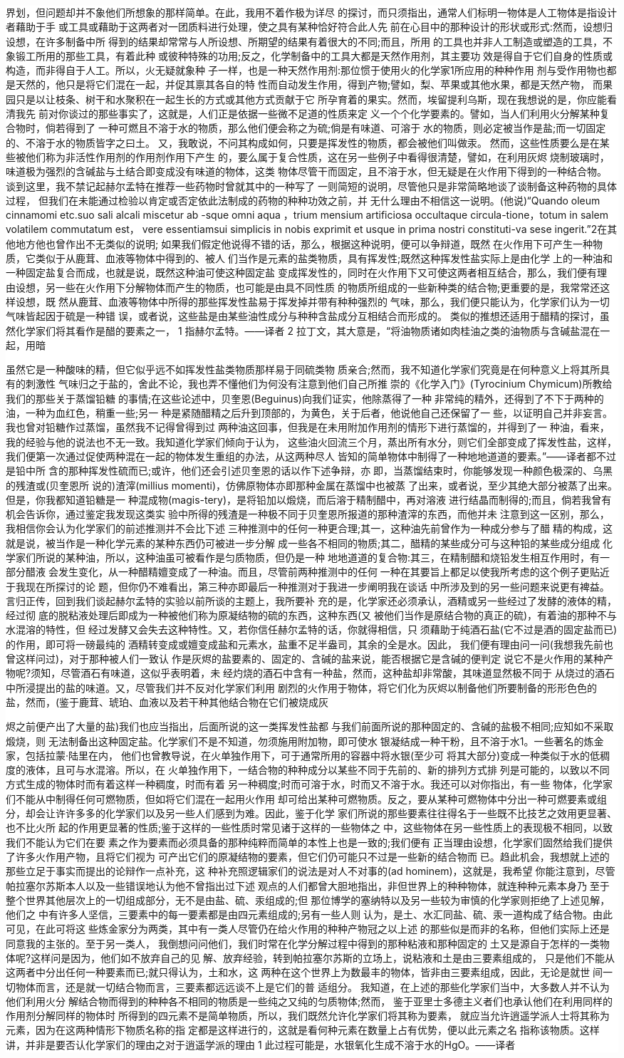 界划，但问题却并不象他们所想象的那样简单。在此，我用不着作极为详尽 的探讨，而只须指出，通常人们标明一物体是人工物体是指设计者藉助于手 或工具或藉助于这两者对一团质料进行处理，使之具有某种恰好符合此人先 前在心目中的那种设计的形状或形式:然而，设想归设想，在许多制备中所 得到的结果却常常与人所设想、所期望的结果有着很大的不同;而且，所用 的工具也并非人工制造或塑造的工具，不象锻工所用的那些工具，有着此种 或彼种特殊的功用;反之，化学制备中的工具大都是天然作用剂，其主要功 效是得自于它们自身的性质或构造，而非得自于人工。所以，火无疑就象种 子一样，也是一种天然作用剂:那位惯于使用火的化学家1所应用的种种作用 剂与受作用物也都是天然的，他只是将它们混在一起，并促其禀其各自的特 性而自动发生作用，得到产物;譬如，梨、苹果或其他水果，都是天然产物， 而果园只是以让枝条、树干和水聚积在一起生长的方式或其他方式贡献于它 所孕育着的果实。然而，埃留提利乌斯，现在我想说的是，你应能看清我先 前对你谈过的那些事实了，这就是，人们正是依据一些微不足道的性质来定 义一个个化学要素的。譬如，当人们利用火分解某种复合物时，倘若得到了 一种可燃且不溶于水的物质，那么他们便会称之为硫;倘是有味道、可溶于 水的物质，则必定被当作是盐;而一切固定的、不溶于水的物质皆字之曰土。 又，我敢说，不问其构成如何，只要是挥发性的物质，都会被他们叫做汞。 然而，这些性质要么是在某些被他们称为非活性作用剂的作用剂作用下产生 的，要么属于复合性质，这在另一些例子中看得很清楚，譬如，在利用灰烬 烧制玻璃时，味道极为强烈的含碱盐与土结合即变成没有味道的物体，这类 物体尽管干而固定，且不溶于水，但无疑是在火作用下得到的一种结合物。
谈到这里，我不禁记起赫尔孟特在推荐一些药物时曾就其中的一种写了 一则简短的说明，尽管他只是非常简略地谈了谈制备这种药物的具体过程， 但我们在未能通过检验以肯定或否定依此法制成的药物的种种功效之前，并 无什么理由不相信这一说明。(他说)“Quando oleum cinnamomi etc.suo sali alcali miscetur ab -sque omni aqua ，trium mensium artificiosa occultaque circula-tione，totum in salem volatilem commutatum est， vere essentiamsui simplicis in nobis exprimit et usque in prima nostri constituti-va sese ingerit.”2在其他地方他也曾作出不无类似的说明; 如果我们假定他说得不错的话，那么，根据这种说明，便可以争辩道，既然 在火作用下可产生一种物质，它类似于从鹿茸、血液等物体中得到的、被人 们当作是元素的盐类物质，具有挥发性;既然这种挥发性盐实际上是由化学 上的一种油和一种固定盐复合而成，也就是说，既然这种油可使这种固定盐 变成挥发性的，同时在火作用下又可使这两者相互结合，那么，我们便有理 由设想，另一些在火作用下分解物体而产生的物质，也可能是由具不同性质 的物质所组成的一些新种类的结合物;更重要的是，我常常还这样设想，既 然从鹿茸、血液等物体中所得的那些挥发性盐易于挥发掉并带有种种强烈的 气味，那么，我们便只能认为，化学家们认为一切气味皆起因于硫是一种错 误，或者说，这些盐是由某些油性成分与种种含盐成分互相结合而形成的。 类似的推想还适用于醋精的探讨，虽然化学家们将其看作是醋的要素之一，
1 指赫尔孟特。——译者
2 拉丁文，其大意是，“将油物质诸如肉桂油之类的油物质与含碱盐混在一起，用暗
 
虽然它是一种酸味的精，但它似乎远不如挥发性盐类物质那样易于同硫类物 质亲合;然而，我不知道化学家们究竟是在何种意义上将其所具有的刺激性 气味归之于盐的，舍此不论，我也弄不懂他们为何没有注意到他们自己所推 崇的《化学入门》(Tyrocinium Chymicum)所教给我们的那些关于蒸馏铅糖 的事情;在这些论述中，贝奎恩(Beguinus)向我们证实，他除蒸得了一种 非常纯的精外，还得到了不下于两种的油，一种为血红色，稍重一些;另一 种是紧随醋精之后升到顶部的，为黄色，关于后者，他说他自己还保留了一 些，以证明自己并非妄言。我也曾对铅糖作过蒸馏，虽然我不记得曾得到过 两种油这回事，但我是在未用附加作用剂的情形下进行蒸馏的，并得到了一 种油，看来，我的经验与他的说法也不无一致。我知道化学家们倾向于认为， 这些油火回流三个月，蒸出所有水分，则它们全部变成了挥发性盐，这样， 我们便第一次通过促使两种混在一起的物体发生重组的办法，从这两种尽人 皆知的简单物体中制得了一种地地道道的要素。”——译者都不过是铅中所 含的那种挥发性硫而已;或许，他们还会引述贝奎恩的话以作下述争辩，亦 即，当蒸馏结束时，你能够发现一种颜色极深的、乌黑的残渣或(贝奎恩所 说的)渣滓(millius momenti)，仿佛原物体亦即那种金属在蒸馏中也被蒸 了出来，或者说，至少其绝大部分被蒸了出来。但是，你我都知道铅糖是一 种混成物(magis-tery)，是将铅加以煅烧，而后溶于精制醋中，再对溶液 进行结晶而制得的;而且，倘若我曾有机会告诉你，通过鉴定我发现这类实 验中所得的残渣是一种极不同于贝奎恩所报道的那种渣滓的东西，而他并未 注意到这一区别，那么，我相信你会认为化学家们的前述推测并不会比下述 三种推测中的任何一种更合理;其一，这种油先前曾作为一种成分参与了醋 精的构成，这就是说，被当作是一种化学元素的某种东西仍可被进一步分解 成一些各不相同的物质;其二，醋精的某些成分可与这种铅的某些成分组成 化学家们所说的某种油，所以，这种油虽可被看作是匀质物质，但仍是一种 地地道道的复合物:其三，在精制醋和烧铅发生相互作用时，有一部分醋液 会发生变化，从一种醋精嬗变成了一种油。而且，尽管前两种推测中的任何 一种在其要旨上都足以使我所考虑的这个例子更贴近于我现在所探讨的论 题，但你仍不难看出，第三种亦即最后一种推测对于我进一步阐明我在谈话 中所涉及到的另一些问题来说更有裨益。
言归正传，回到我们谈起赫尔孟特的实验以前所谈的主题上，我所要补 充的是，化学家还必须承认，酒精或另一些经过了发酵的液体的精，经过彻 底的脱粘液处理后即成为一种被他们称为原凝结物的硫的东西，这种东西(又 被他们当作是原结合物的真正的硫)，有着油的那种不与水混溶的特性，但 经过发酵又会失去这种特性。又，若你信任赫尔孟特的话，你就得相信，只 须藉助于纯酒石盐(它不过是酒的固定盐而已)的作用，即可将一磅最纯的 酒精转变成或嬗变成盐和元素水，盐重不足半盎司，其余的全是水。因此， 我们便有理由问一问(我想我先前也曾这样问过)，对于那种被人们一致认 作是灰烬的盐要素的、固定的、含碱的盐来说，能否根据它是含碱的便判定 说它不是火作用的某种产物呢?须知，尽管酒石有味道，这似乎表明着，未 经灼烧的酒石中含有一种盐，然而，这种盐却非常酸，其味道显然极不同于 从烧过的酒石中所浸提出的盐的味道。又，尽管我们并不反对化学家们利用 剧烈的火作用于物体，将它们化为灰烬以制备他们所要制备的形形色色的 盐，然而，(鉴于鹿茸、琥珀、血液以及若干种其他结合物在它们被烧成灰

烬之前便产出了大量的盐)我们也应当指出，后面所说的这一类挥发性盐都 与我们前面所说的那种固定的、含碱的盐极不相同;应知如不采取煅烧，则 无法制备出这种固定盐。化学家们不是不知道，勿须施用附加物，即可使水 银凝结成一种干粉，且不溶于水1。一些著名的炼金家，包括拉蒙·陆里在内， 他们也曾教导说，在火单独作用下，可于通常所用的容器中将水银(至少可 将其大部分)变成一种类似于水的低稠度的液体，且可与水混溶。所以，在 火单独作用下，一结合物的种种成分以某些不同于先前的、新的排列方式排 列是可能的，以致以不同方式生成的物体时而有着这样一种稠度，时而有着 另一种稠度;时而可溶于水，时而又不溶于水。我还可以对你指出，有一些 物体，化学家们不能从中制得任何可燃物质，但如将它们混在一起用火作用 却可给出某种可燃物质。反之，要从某种可燃物体中分出一种可燃要素或组 分，却会让许许多多的化学家们以及另一些人们感到为难。因此，鉴于化学 家们所说的那些要素往往得名于一些既不比技艺之效用更显著、也不比火所 起的作用更显著的性质;鉴于这样的一些性质时常见诸于这样的一些物体之 中，这些物体在另一些性质上的表现极不相同，以致我们不能认为它们在要 素之作为要素而必须具备的那种纯粹而简单的本性上也是一致的;我们便有 正当理由设想，化学家们固然给我们提供了许多火作用产物，且将它们视为 可产出它们的原凝结物的要素，但它们仍可能只不过是一些新的结合物而 已。趋此机会，我想就上述的那些立足于事实而提出的论辩作一点补充，这 种补充照逻辑家们的说法是对人不对事的(ad hominem)，这就是，我希望 你能注意到，尽管帕拉塞尔苏斯本人以及一些错误地认为他不曾指出过下述 观点的人们都曾大胆地指出，非但世界上的种种物体，就连种种元素本身乃 至于整个世界其他层次上的一切组成部分，无不是由盐、硫、汞组成的;但 那位博学的塞纳特以及另一些较为审慎的化学家则拒绝了上述见解，他们之 中有许多人坚信，三要素中的每一要素都是由四元素组成的;另有一些人则 认为，是土、水汇同盐、硫、汞一道构成了结合物。由此可见，在此可将这 些炼金家分为两类，其中有一类人尽管仍在给火作用的种种产物冠之以上述 的那些似是而非的名称，但他们实际上还是同意我的主张的。至于另一类人， 我倒想问问他们，我们时常在化学分解过程中得到的那种粘液和那种固定的 土又是源自于怎样的一类物体呢?这样问是因为，他们如不放弃自己的见 解、放弃经验，转到帕拉塞尔苏斯的立场上，说粘液和土是由三要素组成的， 只是他们不能从这两者中分出任何一种要素而已;就只得认为，土和水，这 两种在这个世界上为数最丰的物体，皆非由三要素组成，因此，无论是就世 间一切物体而言，还是就一切结合物而言，三要素都远远谈不上是它们的普 适组分。
我知道，在上述的那些化学家们当中，大多数人并不认为他们利用火分 解结合物而得到的种种各不相同的物质是一些纯之又纯的匀质物体;然而， 鉴于亚里士多德主义者们也承认他们在利用同样的作用剂分解同样的物体时 所得到的四元素不是简单物质，所以，我们既然允许化学家们将其称为要素， 就应当允许逍遥学派人士将其称为元素，因为在这两种情形下物质名称的指 定都是这样进行的，这就是看何种元素在数量上占有优势，便以此元素之名 指称该物质。这样讲，并非是要否认化学家们的理由之对于逍遥学派的理由
 1 此过程可能是，水银氧化生成不溶于水的HgO。——译者
